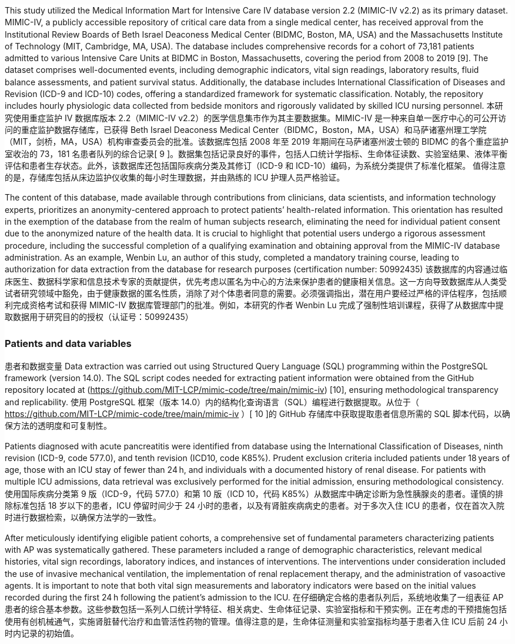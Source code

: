 This study utilized the Medical Information Mart for Intensive Care IV database version 2.2 (MIMIC-IV v2.2) as its primary dataset. MIMIC-IV, a publicly accessible repository of critical care data from a single medical center, has received approval from the Institutional Review Boards of Beth Israel Deaconess Medical Center (BIDMC, Boston, MA, USA) and the Massachusetts Institute of Technology (MIT, Cambridge, MA, USA). The database includes comprehensive records for a cohort of 73,181 patients admitted to various Intensive Care Units at BIDMC in Boston, Massachusetts, covering the period from 2008 to 2019 [9]. The dataset comprises well-documented events, including demographic indicators, vital sign readings, laboratory results, fluid balance assessments, and patient survival status. Additionally, the database includes International Classification of Diseases and Revision (ICD-9 and ICD-10) codes, offering a standardized framework for systematic classification. Notably, the repository includes hourly physiologic data collected from bedside monitors and rigorously validated by skilled ICU nursing personnel.
本研究使用重症监护 IV 数据库版本 2.2（MIMIC-IV v2.2）的医学信息集市作为其主要数据集。MIMIC-IV 是一种来自单一医疗中心的可公开访问的重症监护数据存储库，已获得 Beth Israel Deaconess Medical Center（BIDMC，Boston，MA，USA）和马萨诸塞州理工学院（MIT，剑桥，MA，USA）机构审查委员会的批准。该数据库包括 2008 年至 2019 年期间在马萨诸塞州波士顿的 BIDMC 的各个重症监护室收治的 73，181 名患者队列的综合记录[ 9 ]。数据集包括记录良好的事件，包括人口统计学指标、生命体征读数、实验室结果、液体平衡评估和患者生存状态。此外，该数据库还包括国际疾病分类及其修订（ICD-9 和 ICD-10）编码，为系统分类提供了标准化框架。 值得注意的是，存储库包括从床边监护仪收集的每小时生理数据，并由熟练的 ICU 护理人员严格验证。

The content of this database, made available through contributions from clinicians, data scientists, and information technology experts, prioritizes an anonymity-centered approach to protect patients’ health-related information. This orientation has resulted in the exemption of the database from the realm of human subjects research, eliminating the need for individual patient consent due to the anonymized nature of the health data. It is crucial to highlight that potential users undergo a rigorous assessment procedure, including the successful completion of a qualifying examination and obtaining approval from the MIMIC-IV database administration. As an example, Wenbin Lu, an author of this study, completed a mandatory training course, leading to authorization for data extraction from the database for research purposes (certification number: 50992435)
该数据库的内容通过临床医生、数据科学家和信息技术专家的贡献提供，优先考虑以匿名为中心的方法来保护患者的健康相关信息。这一方向导致数据库从人类受试者研究领域中豁免，由于健康数据的匿名性质，消除了对个体患者同意的需要。必须强调指出，潜在用户要经过严格的评估程序，包括顺利完成资格考试和获得 MIMIC-IV 数据库管理部门的批准。例如，本研究的作者 Wenbin Lu 完成了强制性培训课程，获得了从数据库中提取数据用于研究目的的授权（认证号：50992435）

### Patients and data variables
患者和数据变量
Data extraction was carried out using Structured Query Language (SQL) programming within the PostgreSQL framework (version 14.0). The SQL script codes needed for extracting patient information were obtained from the GitHub repository located at (https://github.com/MIT-LCP/mimic-code/tree/main/mimic-iv) [10], ensuring methodological transparency and replicability.
使用 PostgreSQL 框架（版本 14.0）内的结构化查询语言（SQL）编程进行数据提取。从位于（ https://github.com/MIT-LCP/mimic-code/tree/main/mimic-iv ）[ 10 ]的 GitHub 存储库中获取提取患者信息所需的 SQL 脚本代码，以确保方法的透明度和可复制性。

Patients diagnosed with acute pancreatitis were identified from database using the International Classification of Diseases, ninth revision (ICD-9, code 577.0), and tenth revision (ICD10, code K85%). Prudent exclusion criteria included patients under 18 years of age, those with an ICU stay of fewer than 24 h, and individuals with a documented history of renal disease. For patients with multiple ICU admissions, data retrieval was exclusively performed for the initial admission, ensuring methodological consistency.
使用国际疾病分类第 9 版（ICD-9，代码 577.0）和第 10 版（ICD 10，代码 K85%）从数据库中确定诊断为急性胰腺炎的患者。谨慎的排除标准包括 18 岁以下的患者，ICU 停留时间少于 24 小时的患者，以及有肾脏疾病病史的患者。对于多次入住 ICU 的患者，仅在首次入院时进行数据检索，以确保方法学的一致性。

After meticulously identifying eligible patient cohorts, a comprehensive set of fundamental parameters characterizing patients with AP was systematically gathered. These parameters included a range of demographic characteristics, relevant medical histories, vital sign recordings, laboratory indices, and instances of interventions. The interventions under consideration included the use of invasive mechanical ventilation, the implementation of renal replacement therapy, and the administration of vasoactive agents. It is important to note that both vital sign measurements and laboratory indicators were based on the initial values recorded during the first 24 h following the patient’s admission to the ICU.
在仔细确定合格的患者队列后，系统地收集了一组表征 AP 患者的综合基本参数。这些参数包括一系列人口统计学特征、相关病史、生命体征记录、实验室指标和干预实例。正在考虑的干预措施包括使用有创机械通气，实施肾脏替代治疗和血管活性药物的管理。值得注意的是，生命体征测量和实验室指标均基于患者入住 ICU 后前 24 小时内记录的初始值。
